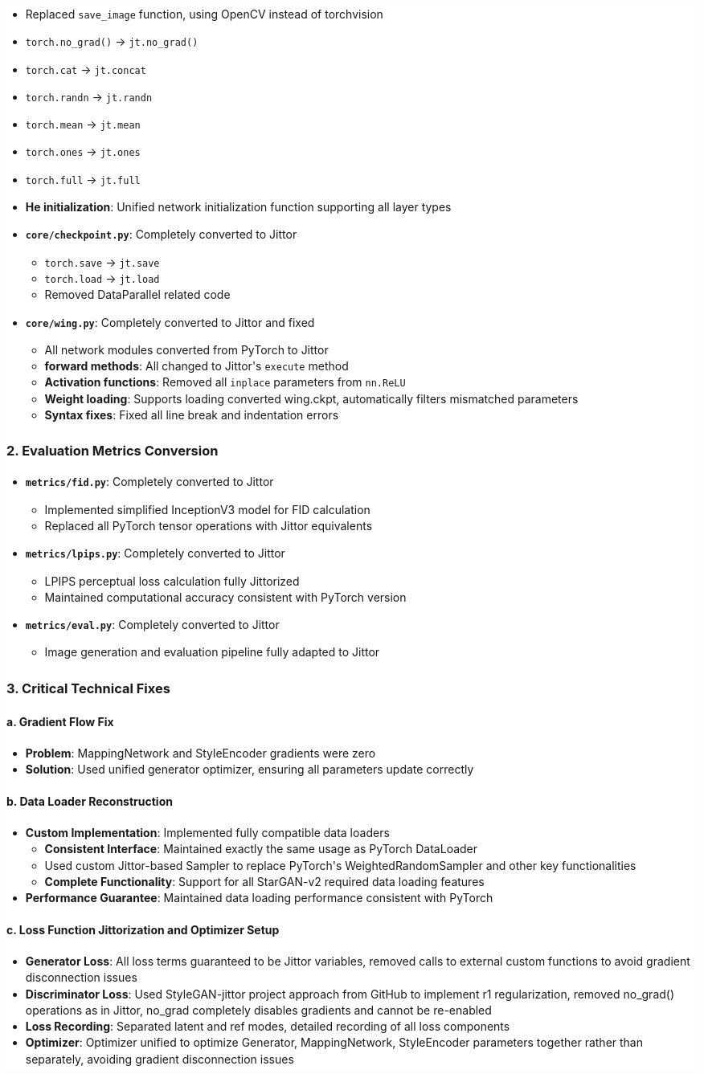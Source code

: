   - Replaced `save_image` function, using OpenCV instead of torchvision
  - `torch.no_grad()` → `jt.no_grad()`
  - `torch.cat` → `jt.concat`
  - `torch.randn` → `jt.randn`
  - `torch.mean` → `jt.mean`
  - `torch.ones` → `jt.ones`
  - `torch.full` → `jt.full`
  - **He initialization**: Unified network initialization function supporting all layer types
- **`core/checkpoint.py`**: Completely converted to Jittor

  - `torch.save` → `jt.save`
  - `torch.load` → `jt.load`
  - Removed DataParallel related code
- **`core/wing.py`**: Completely converted to Jittor and fixed

  - All network modules converted from PyTorch to Jittor
  - **forward methods**: All changed to Jittor's `execute` method
  - **Activation functions**: Removed all `inplace` parameters from `nn.ReLU`
  - **Weight loading**: Supports loading converted wing.ckpt, automatically filters mismatched parameters
  - **Syntax fixes**: Fixed all line break and indentation errors

### 2. Evaluation Metrics Conversion

- **`metrics/fid.py`**: Completely converted to Jittor

  - Implemented simplified InceptionV3 model for FID calculation
  - Replaced all PyTorch tensor operations with Jittor equivalents
- **`metrics/lpips.py`**: Completely converted to Jittor

  - LPIPS perceptual loss calculation fully Jittorized
  - Maintained computational accuracy consistent with PyTorch version
- **`metrics/eval.py`**: Completely converted to Jittor

  - Image generation and evaluation pipeline fully adapted to Jittor

### 3. Critical Technical Fixes

#### a. Gradient Flow Fix

- **Problem**: MappingNetwork and StyleEncoder gradients were zero
- **Solution**: Used unified generator optimizer, ensuring all parameters update correctly

#### b. Data Loader Reconstruction

- **Custom Implementation**: Implemented fully compatible data loaders
  - **Consistent Interface**: Maintained exactly the same usage as PyTorch DataLoader
  - Used custom Jittor-based Sampler to replace PyTorch's WeightedRandomSampler and other key functionalities
  - **Complete Functionality**: Support for all StarGAN-v2 required data loading features
- **Performance Guarantee**: Maintained data loading performance consistent with PyTorch

#### c. Loss Function Jittorization and Optimizer Setup

- **Generator Loss**: All loss terms guaranteed to be Jittor variables, removed calls to external custom functions to avoid gradient disconnection issues
- **Discriminator Loss**: Used StyleGAN-jittor project approach from GitHub to implement r1 regularization, removed no_grad() operations as in Jittor, no_grad completely disables gradients and cannot be re-enabled
- **Loss Recording**: Separated latent and ref modes, detailed recording of all loss components
- **Optimizer**: Optimizer unified to optimize Generator, MappingNetwork, StyleEncoder parameters together rather than separately, avoiding gradient disconnection issues
